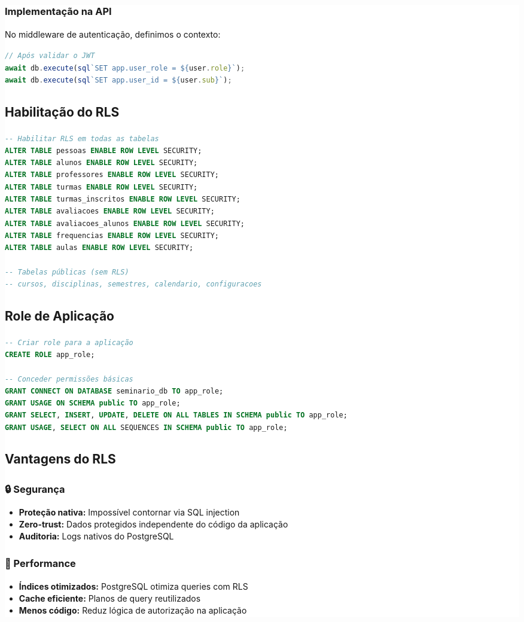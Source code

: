 ### Implementação na API

No middleware de autenticação, definimos o contexto:

```typescript
// Após validar o JWT
await db.execute(sql`SET app.user_role = ${user.role}`);
await db.execute(sql`SET app.user_id = ${user.sub}`);
```

## Habilitação do RLS

```sql
-- Habilitar RLS em todas as tabelas
ALTER TABLE pessoas ENABLE ROW LEVEL SECURITY;
ALTER TABLE alunos ENABLE ROW LEVEL SECURITY;
ALTER TABLE professores ENABLE ROW LEVEL SECURITY;
ALTER TABLE turmas ENABLE ROW LEVEL SECURITY;
ALTER TABLE turmas_inscritos ENABLE ROW LEVEL SECURITY;
ALTER TABLE avaliacoes ENABLE ROW LEVEL SECURITY;
ALTER TABLE avaliacoes_alunos ENABLE ROW LEVEL SECURITY;
ALTER TABLE frequencias ENABLE ROW LEVEL SECURITY;
ALTER TABLE aulas ENABLE ROW LEVEL SECURITY;

-- Tabelas públicas (sem RLS)
-- cursos, disciplinas, semestres, calendario, configuracoes
```

## Role de Aplicação

```sql
-- Criar role para a aplicação
CREATE ROLE app_role;

-- Conceder permissões básicas
GRANT CONNECT ON DATABASE seminario_db TO app_role;
GRANT USAGE ON SCHEMA public TO app_role;
GRANT SELECT, INSERT, UPDATE, DELETE ON ALL TABLES IN SCHEMA public TO app_role;
GRANT USAGE, SELECT ON ALL SEQUENCES IN SCHEMA public TO app_role;
```

## Vantagens do RLS

### 🔒 Segurança

- **Proteção nativa:** Impossível contornar via SQL injection
- **Zero-trust:** Dados protegidos independente do código da aplicação
- **Auditoria:** Logs nativos do PostgreSQL

### 🚀 Performance

- **Índices otimizados:** PostgreSQL otimiza queries com RLS
- **Cache eficiente:** Planos de query reutilizados
- **Menos código:** Reduz lógica de autorização na aplicação
